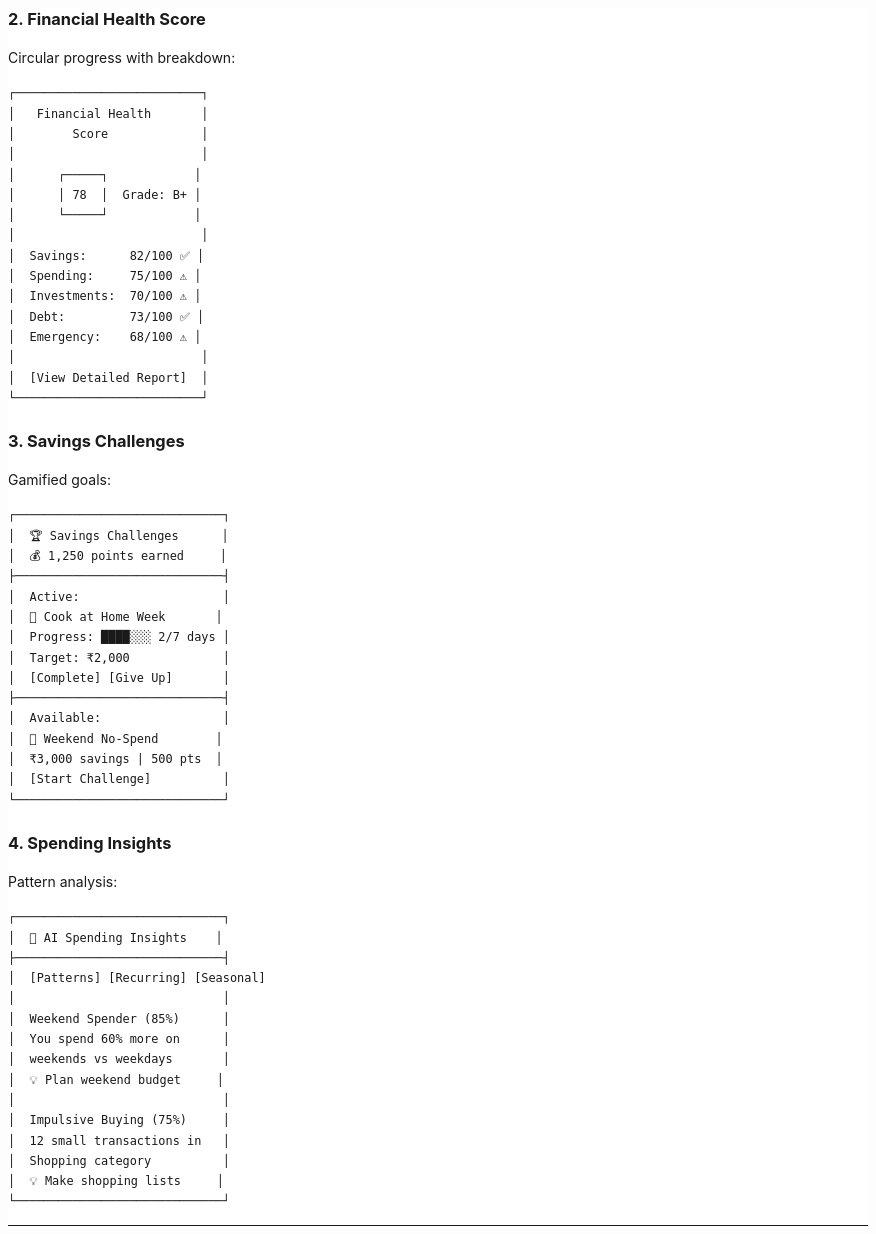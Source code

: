 ### 2. Financial Health Score
Circular progress with breakdown:
```
┌──────────────────────────┐
│   Financial Health       │
│        Score             │
│                          │
│      ┌─────┐            │
│      │ 78  │  Grade: B+ │
│      └─────┘            │
│                          │
│  Savings:      82/100 ✅ │
│  Spending:     75/100 ⚠️ │
│  Investments:  70/100 ⚠️ │
│  Debt:         73/100 ✅ │
│  Emergency:    68/100 ⚠️ │
│                          │
│  [View Detailed Report]  │
└──────────────────────────┘
```

### 3. Savings Challenges
Gamified goals:
```
┌─────────────────────────────┐
│  🏆 Savings Challenges      │
│  💰 1,250 points earned     │
├─────────────────────────────┤
│  Active:                    │
│  🍳 Cook at Home Week       │
│  Progress: ████░░░ 2/7 days │
│  Target: ₹2,000             │
│  [Complete] [Give Up]       │
├─────────────────────────────┤
│  Available:                 │
│  🎯 Weekend No-Spend        │
│  ₹3,000 savings | 500 pts  │
│  [Start Challenge]          │
└─────────────────────────────┘
```

### 4. Spending Insights
Pattern analysis:
```
┌─────────────────────────────┐
│  🧠 AI Spending Insights    │
├─────────────────────────────┤
│  [Patterns] [Recurring] [Seasonal]
│                             │
│  Weekend Spender (85%)      │
│  You spend 60% more on      │
│  weekends vs weekdays       │
│  💡 Plan weekend budget     │
│                             │
│  Impulsive Buying (75%)     │
│  12 small transactions in   │
│  Shopping category          │
│  💡 Make shopping lists     │
└─────────────────────────────┘
```

---